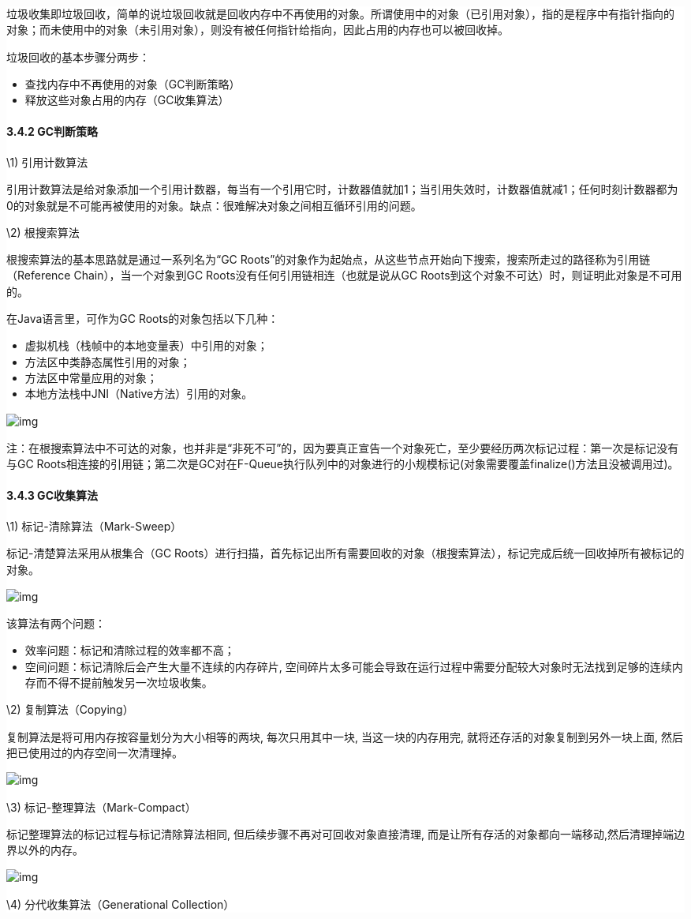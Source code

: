 垃圾收集即垃圾回收，简单的说垃圾回收就是回收内存中不再使用的对象。所谓使用中的对象（已引用对象），指的是程序中有指针指向的对象；而未使用中的对象（未引用对象），则没有被任何指针给指向，因此占用的内存也可以被回收掉。

垃圾回收的基本步骤分两步：

- 查找内存中不再使用的对象（GC判断策略）
- 释放这些对象占用的内存（GC收集算法）

#### 3.4.2 GC判断策略

\1) 引用计数算法

引用计数算法是给对象添加一个引用计数器，每当有一个引用它时，计数器值就加1；当引用失效时，计数器值就减1；任何时刻计数器都为0的对象就是不可能再被使用的对象。缺点：很难解决对象之间相互循环引用的问题。

\2) 根搜索算法

根搜索算法的基本思路就是通过一系列名为“GC Roots”的对象作为起始点，从这些节点开始向下搜索，搜索所走过的路径称为引用链（Reference Chain），当一个对象到GC Roots没有任何引用链相连（也就是说从GC Roots到这个对象不可达）时，则证明此对象是不可用的。

在Java语言里，可作为GC Roots的对象包括以下几种：

- 虚拟机栈（栈帧中的本地变量表）中引用的对象；
- 方法区中类静态属性引用的对象；
- 方法区中常量应用的对象；
- 本地方法栈中JNI（Native方法）引用的对象。

![img](https://file.pandacode.cn//blog/202109111253485.png)

注：在根搜索算法中不可达的对象，也并非是“非死不可”的，因为要真正宣告一个对象死亡，至少要经历两次标记过程：第一次是标记没有与GC Roots相连接的引用链；第二次是GC对在F-Queue执行队列中的对象进行的小规模标记(对象需要覆盖finalize()方法且没被调用过)。

#### 3.4.3 GC收集算法

\1) 标记-清除算法（Mark-Sweep）

标记-清楚算法采用从根集合（GC Roots）进行扫描，首先标记出所有需要回收的对象（根搜索算法），标记完成后统一回收掉所有被标记的对象。

![img](https://file.pandacode.cn//blog/202109111254431.png)

该算法有两个问题：

- 效率问题：标记和清除过程的效率都不高；
- 空间问题：标记清除后会产生大量不连续的内存碎片, 空间碎片太多可能会导致在运行过程中需要分配较大对象时无法找到足够的连续内存而不得不提前触发另一次垃圾收集。

\2) 复制算法（Copying）

复制算法是将可用内存按容量划分为大小相等的两块, 每次只用其中一块, 当这一块的内存用完, 就将还存活的对象复制到另外一块上面, 然后把已使用过的内存空间一次清理掉。

![img](https://file.pandacode.cn//blog/202109111254685.png)

\3) 标记-整理算法（Mark-Compact）

标记整理算法的标记过程与标记清除算法相同, 但后续步骤不再对可回收对象直接清理, 而是让所有存活的对象都向一端移动,然后清理掉端边界以外的内存。

![img](https://file.pandacode.cn//blog/202109111254466.png)

\4) 分代收集算法（Generational Collection）
